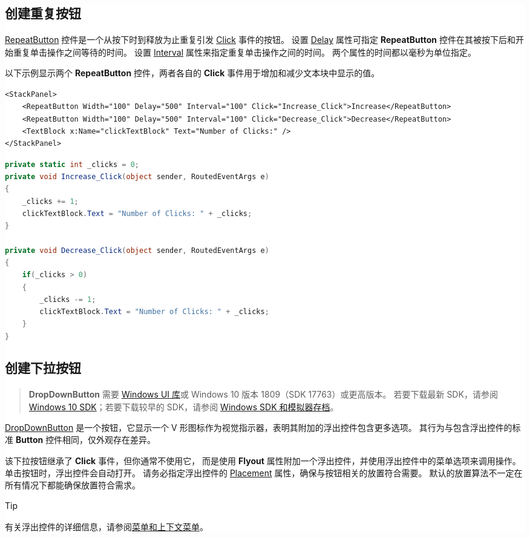 ## <a name="create-a-repeat-button"></a>创建重复按钮

[RepeatButton](https://docs.microsoft.com/uwp/api/windows.ui.xaml.controls.primitives.repeatbutton) 控件是一个从按下时到释放为止重复引发 [Click](https://docs.microsoft.com/uwp/api/windows.ui.xaml.controls.primitives.buttonbase.click) 事件的按钮。 设置 [Delay](https://docs.microsoft.com/uwp/api/windows.ui.xaml.controls.primitives.repeatbutton.delay) 属性可指定 **RepeatButton** 控件在其被按下后和开始重复单击操作之间等待的时间。 设置 [Interval](https://docs.microsoft.com/uwp/api/windows.ui.xaml.controls.primitives.repeatbutton.interval) 属性来指定重复单击操作之间的时间。 两个属性的时间都以毫秒为单位指定。

以下示例显示两个 **RepeatButton** 控件，两者各自的 **Click** 事件用于增加和减少文本块中显示的值。

```xaml
<StackPanel>
    <RepeatButton Width="100" Delay="500" Interval="100" Click="Increase_Click">Increase</RepeatButton>
    <RepeatButton Width="100" Delay="500" Interval="100" Click="Decrease_Click">Decrease</RepeatButton>
    <TextBlock x:Name="clickTextBlock" Text="Number of Clicks:" />
</StackPanel>
```

```csharp
private static int _clicks = 0;
private void Increase_Click(object sender, RoutedEventArgs e)
{
    _clicks += 1;
    clickTextBlock.Text = "Number of Clicks: " + _clicks;
}

private void Decrease_Click(object sender, RoutedEventArgs e)
{
    if(_clicks > 0)
    {
        _clicks -= 1;
        clickTextBlock.Text = "Number of Clicks: " + _clicks;
    }
}
```

## <a name="create-a-drop-down-button"></a>创建下拉按钮

> **DropDownButton** 需要 [Windows UI 库](https://docs.microsoft.com/uwp/toolkits/winui/)或 Windows 10 版本 1809（SDK 17763）或更高版本。 若要下载最新 SDK，请参阅 [Windows 10 SDK](https://developer.microsoft.com/windows/downloads/windows-10-sdk)；若要下载较早的 SDK，请参阅 [Windows SDK 和模拟器存档](https://developer.microsoft.com/windows/downloads/sdk-archive)。

[DropDownButton](/uwp/api/windows.ui.xaml.controls.dropdownbutton) 是一个按钮，它显示一个 V 形图标作为视觉指示器，表明其附加的浮出控件包含更多选项。 其行为与包含浮出控件的标准 **Button** 控件相同，仅外观存在差异。

该下拉按钮继承了 **Click** 事件，但你通常不使用它， 而是使用 **Flyout** 属性附加一个浮出控件，并使用浮出控件中的菜单选项来调用操作。 单击按钮时，浮出控件会自动打开。
请务必指定浮出控件的 [Placement](https://docs.microsoft.com/uwp/api/windows.ui.xaml.controls.primitives.flyoutbase.placement) 属性，确保与按钮相关的放置符合需要。 默认的放置算法不一定在所有情况下都能确保放置符合需求。

> [!TIP]
> 有关浮出控件的详细信息，请参阅[菜单和上下文菜单](menus.md)。
